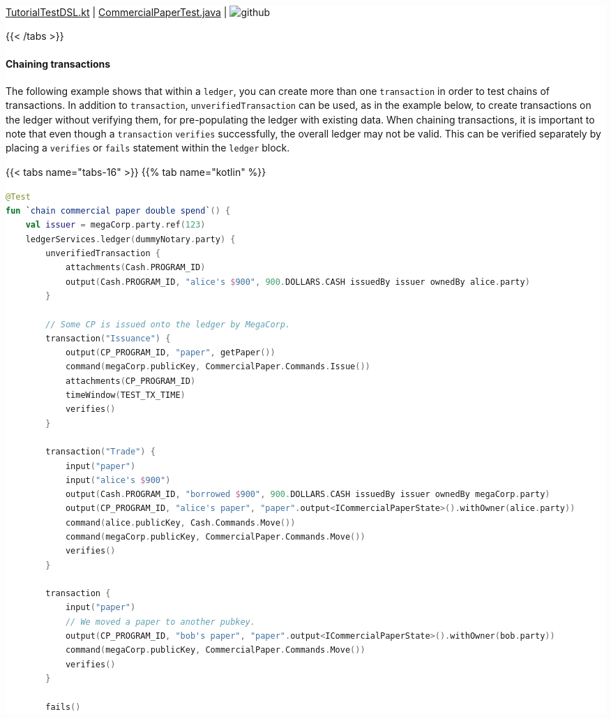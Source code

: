 


[TutorialTestDSL.kt](https://github.com/corda/corda/blob/release/os/3.0/docs/source/example-code/src/test/kotlin/net/corda/docs/tutorial/testdsl/TutorialTestDSL.kt) | [CommercialPaperTest.java](https://github.com/corda/corda/blob/release/os/3.0/docs/source/example-code/src/test/java/net/corda/docs/java/tutorial/testdsl/CommercialPaperTest.java) | ![github](/images/svg/github.svg "github")

{{< /tabs >}}


#### Chaining transactions

The following example shows that within a `ledger`, you can create more than one `transaction` in order to test chains
of transactions. In addition to `transaction`, `unverifiedTransaction` can be used, as in the example below, to create
transactions on the ledger without verifying them, for pre-populating the ledger with existing data. When chaining transactions,
it is important to note that even though a `transaction` `verifies` successfully, the overall ledger may not be valid. This can
be verified separately by placing a `verifies` or `fails` statement  within the `ledger` block.

{{< tabs name="tabs-16" >}}
{{% tab name="kotlin" %}}
```kotlin
@Test
fun `chain commercial paper double spend`() {
    val issuer = megaCorp.party.ref(123)
    ledgerServices.ledger(dummyNotary.party) {
        unverifiedTransaction {
            attachments(Cash.PROGRAM_ID)
            output(Cash.PROGRAM_ID, "alice's $900", 900.DOLLARS.CASH issuedBy issuer ownedBy alice.party)
        }

        // Some CP is issued onto the ledger by MegaCorp.
        transaction("Issuance") {
            output(CP_PROGRAM_ID, "paper", getPaper())
            command(megaCorp.publicKey, CommercialPaper.Commands.Issue())
            attachments(CP_PROGRAM_ID)
            timeWindow(TEST_TX_TIME)
            verifies()
        }

        transaction("Trade") {
            input("paper")
            input("alice's $900")
            output(Cash.PROGRAM_ID, "borrowed $900", 900.DOLLARS.CASH issuedBy issuer ownedBy megaCorp.party)
            output(CP_PROGRAM_ID, "alice's paper", "paper".output<ICommercialPaperState>().withOwner(alice.party))
            command(alice.publicKey, Cash.Commands.Move())
            command(megaCorp.publicKey, CommercialPaper.Commands.Move())
            verifies()
        }

        transaction {
            input("paper")
            // We moved a paper to another pubkey.
            output(CP_PROGRAM_ID, "bob's paper", "paper".output<ICommercialPaperState>().withOwner(bob.party))
            command(megaCorp.publicKey, CommercialPaper.Commands.Move())
            verifies()
        }

        fails()
```